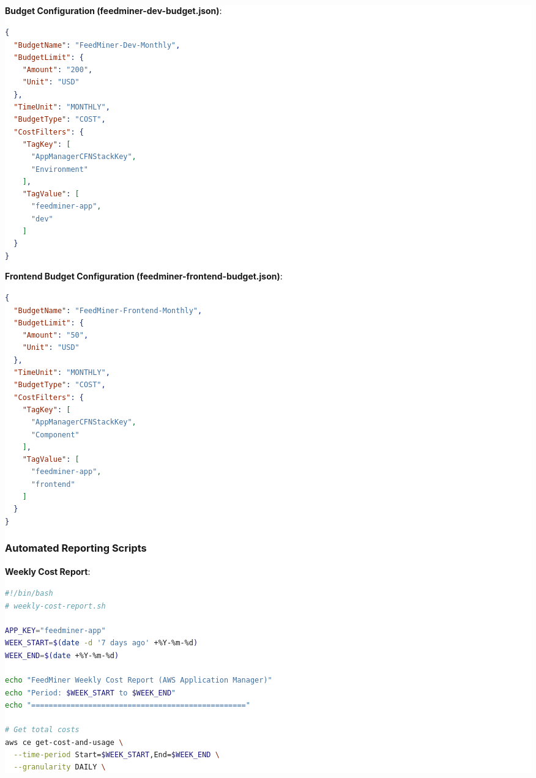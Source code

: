 **Budget Configuration (feedminer-dev-budget.json)**:
```json
{
  "BudgetName": "FeedMiner-Dev-Monthly",
  "BudgetLimit": {
    "Amount": "200",
    "Unit": "USD"
  },
  "TimeUnit": "MONTHLY",
  "BudgetType": "COST",
  "CostFilters": {
    "TagKey": [
      "AppManagerCFNStackKey",
      "Environment"
    ],
    "TagValue": [
      "feedminer-app",
      "dev"
    ]
  }
}
```

**Frontend Budget Configuration (feedminer-frontend-budget.json)**:
```json
{
  "BudgetName": "FeedMiner-Frontend-Monthly",
  "BudgetLimit": {
    "Amount": "50",
    "Unit": "USD"
  },
  "TimeUnit": "MONTHLY",
  "BudgetType": "COST",
  "CostFilters": {
    "TagKey": [
      "AppManagerCFNStackKey",
      "Component"
    ],
    "TagValue": [
      "feedminer-app",
      "frontend"
    ]
  }
}
```

### Automated Reporting Scripts

**Weekly Cost Report**:
```bash
#!/bin/bash
# weekly-cost-report.sh

APP_KEY="feedminer-app"
WEEK_START=$(date -d '7 days ago' +%Y-%m-%d)
WEEK_END=$(date +%Y-%m-%d)

echo "FeedMiner Weekly Cost Report (AWS Application Manager)"
echo "Period: $WEEK_START to $WEEK_END"
echo "================================================="

# Get total costs
aws ce get-cost-and-usage \
  --time-period Start=$WEEK_START,End=$WEEK_END \
  --granularity DAILY \
```